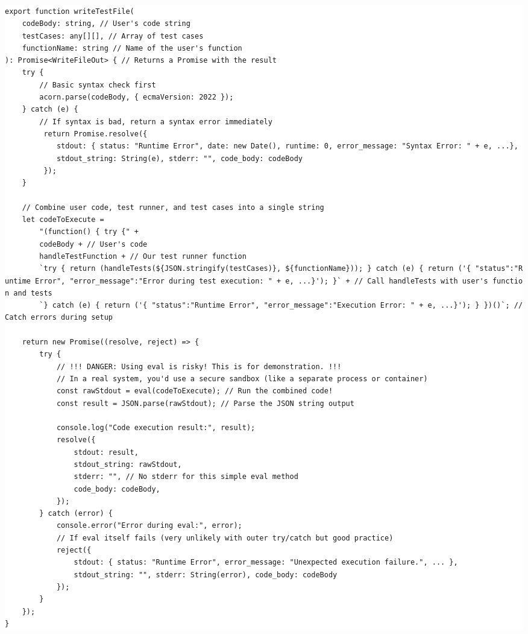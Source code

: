 
    export function writeTestFile(
        codeBody: string, // User's code string
        testCases: any[][], // Array of test cases
        functionName: string // Name of the user's function
    ): Promise<WriteFileOut> { // Returns a Promise with the result
        try {
            // Basic syntax check first
            acorn.parse(codeBody, { ecmaVersion: 2022 });
        } catch (e) {
            // If syntax is bad, return a syntax error immediately
             return Promise.resolve({
                stdout: { status: "Runtime Error", date: new Date(), runtime: 0, error_message: "Syntax Error: " + e, ...},
                stdout_string: String(e), stderr: "", code_body: codeBody
             });
        }

        // Combine user code, test runner, and test cases into a single string
        let codeToExecute =
            "(function() { try {" +
            codeBody + // User's code
            handleTestFunction + // Our test runner function
            `try { return (handleTests(${JSON.stringify(testCases)}, ${functionName})); } catch (e) { return ('{ "status":"Runtime Error", "error_message":"Error during test execution: " + e, ...}'); }` + // Call handleTests with user's function and tests
            `} catch (e) { return ('{ "status":"Runtime Error", "error_message":"Execution Error: " + e, ...}'); } })()`; // Catch errors during setup

        return new Promise((resolve, reject) => {
            try {
                // !!! DANGER: Using eval is risky! This is for demonstration. !!!
                // In a real system, you'd use a secure sandbox (like a separate process or container)
                const rawStdout = eval(codeToExecute); // Run the combined code!
                const result = JSON.parse(rawStdout); // Parse the JSON string output

                console.log("Code execution result:", result);
                resolve({
                    stdout: result,
                    stdout_string: rawStdout,
                    stderr: "", // No stderr for this simple eval method
                    code_body: codeBody,
                });
            } catch (error) {
                console.error("Error during eval:", error);
                // If eval itself fails (very unlikely with outer try/catch but good practice)
                reject({
                    stdout: { status: "Runtime Error", error_message: "Unexpected execution failure.", ... },
                    stdout_string: "", stderr: String(error), code_body: codeBody
                });
            }
        });
    }
